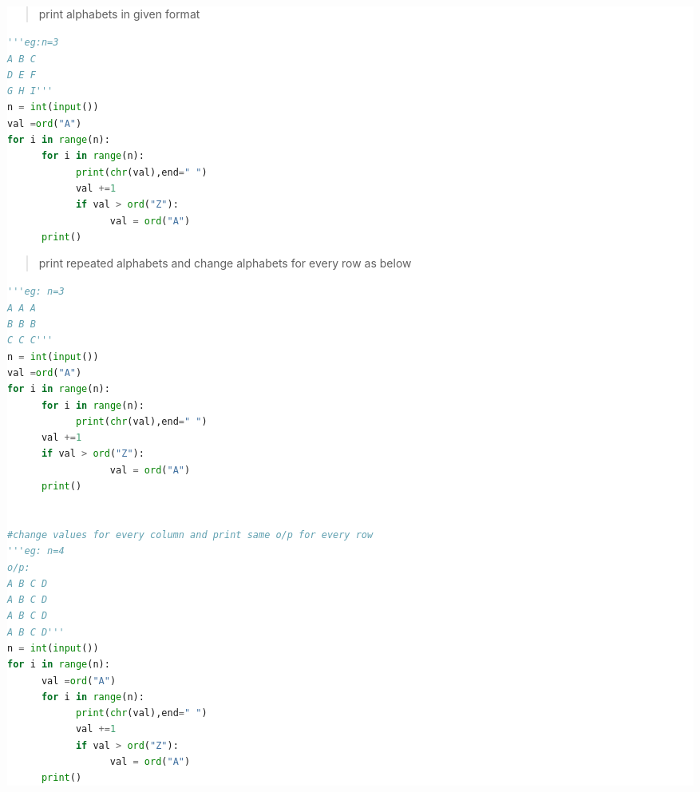 
>print alphabets in given format
```python
'''eg:n=3
A B C
D E F
G H I'''
n = int(input())
val =ord("A")
for i in range(n):
      for i in range(n):
            print(chr(val),end=" ")
            val +=1
            if val > ord("Z"):
                  val = ord("A")
      print()
```

> print repeated alphabets and change alphabets for every row as below
```python
'''eg: n=3
A A A
B B B
C C C'''
n = int(input())
val =ord("A")
for i in range(n):
      for i in range(n):
            print(chr(val),end=" ")
      val +=1
      if val > ord("Z"):
                  val = ord("A")
      print()


#change values for every column and print same o/p for every row
'''eg: n=4
o/p:
A B C D
A B C D
A B C D
A B C D'''
n = int(input())
for i in range(n):
      val =ord("A")
      for i in range(n):
            print(chr(val),end=" ")
            val +=1
            if val > ord("Z"):
                  val = ord("A")
      print()
```
